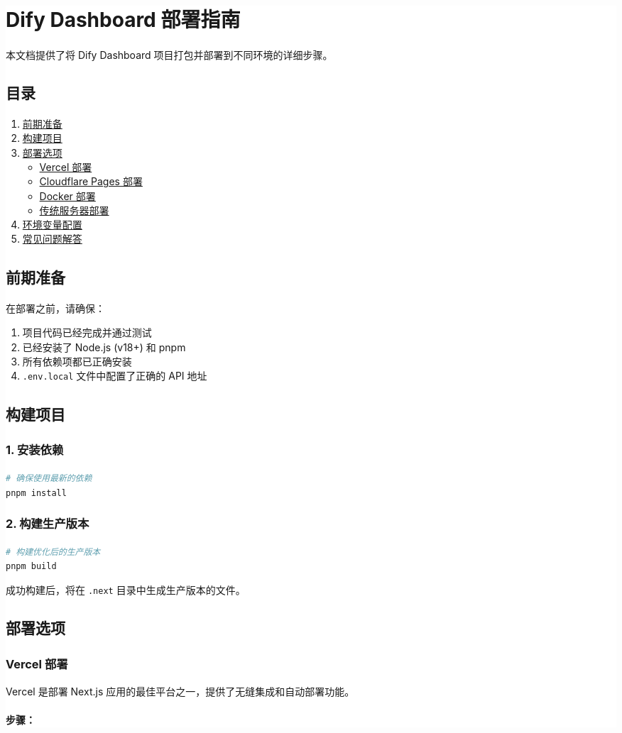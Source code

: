 # Dify Dashboard 部署指南

本文档提供了将 Dify Dashboard 项目打包并部署到不同环境的详细步骤。

## 目录

1. [前期准备](#前期准备)
2. [构建项目](#构建项目)
3. [部署选项](#部署选项)
   - [Vercel 部署](#vercel-部署)
   - [Cloudflare Pages 部署](#cloudflare-pages-部署)
   - [Docker 部署](#docker-部署)
   - [传统服务器部署](#传统服务器部署)
4. [环境变量配置](#环境变量配置)
5. [常见问题解答](#常见问题解答)

## 前期准备

在部署之前，请确保：

1. 项目代码已经完成并通过测试
2. 已经安装了 Node.js (v18+) 和 pnpm
3. 所有依赖项都已正确安装
4. `.env.local` 文件中配置了正确的 API 地址

## 构建项目

### 1. 安装依赖

```bash
# 确保使用最新的依赖
pnpm install
```

### 2. 构建生产版本

```bash
# 构建优化后的生产版本
pnpm build
```

成功构建后，将在 `.next` 目录中生成生产版本的文件。

## 部署选项

### Vercel 部署

Vercel 是部署 Next.js 应用的最佳平台之一，提供了无缝集成和自动部署功能。

#### 步骤：
